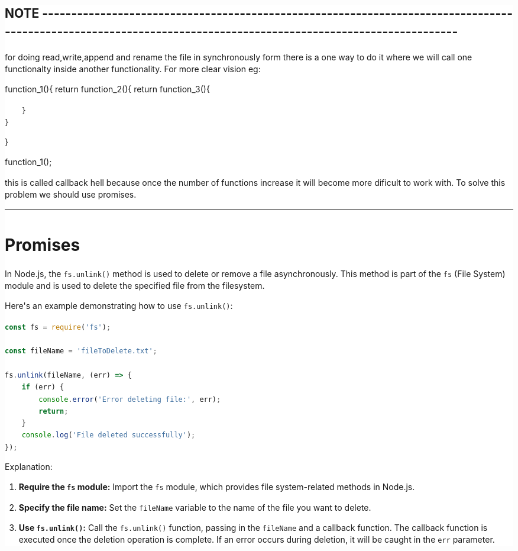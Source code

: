 ## NOTE ---------------------------------------------------------------------------------------------------------------------------------------------------------------

for doing read,write,append and rename the file in synchronously form there is a one way to do it where we will call one functionalty inside another functionality. For
more clear vision eg:

function_1(){
    return function_2(){
        return function_3(){

        }
    }
}

function_1();

this is called callback hell because once the number of functions increase it will become more dificult to work with. To solve this problem we should use promises.

------------------------------------------------------------------------------------------------------------------------------------------------------------------------

# Promises
In Node.js, the `fs.unlink()` method is used to delete or remove a file asynchronously. This method is part of the `fs` (File System) module and is used to delete the specified file from the filesystem.

Here's an example demonstrating how to use `fs.unlink()`:

```javascript
const fs = require('fs');

const fileName = 'fileToDelete.txt';

fs.unlink(fileName, (err) => {
    if (err) {
        console.error('Error deleting file:', err);
        return;
    }
    console.log('File deleted successfully');
});
```

Explanation:

1. **Require the `fs` module:** Import the `fs` module, which provides file system-related methods in Node.js.

2. **Specify the file name:** Set the `fileName` variable to the name of the file you want to delete.

3. **Use `fs.unlink()`:** Call the `fs.unlink()` function, passing in the `fileName` and a callback function. The callback function is executed once the deletion operation is complete. If an error occurs during deletion, it will be caught in the `err` parameter.
